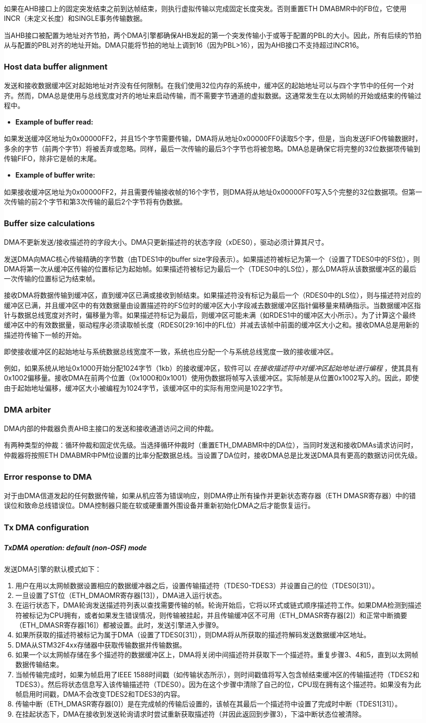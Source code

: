 如果在AHB接口上的固定突发结束之前到达帧结束，则执行虚拟传输以完成固定长度突发。否则重置ETH DMABMR中的FB位，它使用INCR（未定义长度）和SINGLE事务传输数据。

当AHB接口被配置为地址对齐节拍，两个DMA引擎都确保AHB发起的第一个突发传输小于或等于配置的PBL的大小。因此，所有后续的节拍从与配置的PBL对齐的地址开始。DMA只能将节拍的地址上调到16（因为PBL>16），因为AHB接口不支持超过INCR16。

<h3 id="Host data buffer alignment"> Host data buffer alignment </h3>

发送和接收数据缓冲区对起始地址对齐没有任何限制。在我们使用32位内存的系统中，缓冲区的起始地址可以与四个字节中的任何一个对齐。然而，DMA总是使用与总线宽度对齐的地址来启动传输，而不需要字节通道的虚拟数据。这通常发生在以太网帧的开始或结束的传输过程中。

- **Example of buffer read:**

如果发送缓冲区地址为0x00000FF2，并且15个字节需要传输，DMA将从地址0x00000FF0读取5个字，但是，当向发送FIFO传输数据时，多余的字节（前两个字节）将被丢弃或忽略。同样，最后一次传输的最后3个字节也将被忽略。DMA总是确保它将完整的32位数据项传输到传输FIFO，除非它是帧的末尾。

- **Example of buffer write:**

如果接收缓冲区地址为0x00000FF2，并且需要传输接收帧的16个字节，则DMA将从地址0x00000FF0写入5个完整的32位数据项。但第一次传输的前2个字节和第3次传输的最后2个字节将有伪数据。

<h3 id="Buffer size calculations">Buffer size calculations </h3>

DMA不更新发送/接收描述符的字段大小。DMA只更新描述符的状态字段（xDES0），驱动必须计算其尺寸。

发送DMA向MAC核心传输精确的字节数（由TDES1中的buffer size字段表示）。如果描述符被标记为第一个（设置了TDES0中的FS位），则DMA将第一次从缓冲区传输的位置标记为起始帧。如果描述符被标记为最后一个（TDES0中的LS位），那么DMA将从该数据缓冲区的最后一次传输的位置标记为结束帧。

接收DMA将数据传输到缓冲区，直到缓冲区已满或接收到帧结束。如果描述符没有标记为最后一个（RDES0中的LS位），则与描述符对应的缓冲区已满，并且缓冲区中的有效数据量由设置描述符的FS位时的缓冲区大小字段减去数据缓冲区指针偏移量来精确指示。当数据缓冲区指针与数据总线宽度对齐时，偏移量为零。如果描述符标记为最后，则缓冲区可能未满（如RDES1中的缓冲区大小所示）。为了计算这个最终缓冲区中的有效数据量，驱动程序必须读取帧长度（RDES0[29:16]中的FL位）并减去该帧中前面的缓冲区大小之和。接收DMA总是用新的描述符传输下一帧的开始。

即使接收缓冲区的起始地址与系统数据总线宽度不一致，系统也应分配一个与系统总线宽度一致的接收缓冲区。

例如，如果系统从地址0x1000开始分配1024字节（1kb）的接收缓冲区，软件可以 *在接收描述符中对缓冲区起始地址进行编程* ，使其具有0x1002偏移量。接收DMA在前两个位置（0x1000和0x1001）使用伪数据将帧写入该缓冲区。实际帧是从位置0x1002写入的。因此，即使由于起始地址偏移，缓冲区大小被编程为1024字节，该缓冲区中的实际有用空间是1022字节。

<h3 id="DMA arbiter"> DMA arbiter </h3>

DMA内部的仲裁器负责AHB主接口的发送和接收通道访问之间的仲裁。

有两种类型的仲裁：循环仲裁和固定优先级。当选择循环仲裁时（重置ETH_DMABMR中的DA位），当同时发送和接收DMAs请求访问时，仲裁器将按照ETH DMABMR中PM位设置的比率分配数据总线。当设置了DA位时，接收DMA总是比发送DMA具有更高的数据访问优先级。

<h3 id="Error response to DMA"> Error response to DMA </h3>

对于由DMA信道发起的任何数据传输，如果从机应答为错误响应，则DMA停止所有操作并更新状态寄存器（ETH DMASR寄存器）中的错误位和致命总线错误位。DMA控制器只能在软或硬重置外围设备并重新初始化DMA之后才能恢复运行。

<h3 id="Tx DMA configuration"> Tx DMA configuration </h3>

<h5 id="default mode"> TxDMA operation: default (non-OSF) mode </h5>

发送DMA引擎的默认模式如下：

1. 用户在用以太网帧数据设置相应的数据缓冲器之后，设置传输描述符（TDES0-TDES3）并设置自己的位（TDES0[31]）。
2. 一旦设置了ST位（ETH_DMAOMR寄存器[13]），DMA进入运行状态。
3. 在运行状态下，DMA轮询发送描述符列表以查找需要传输的帧。轮询开始后，它将以环式或链式顺序描述符工作。如果DMA检测到描述符被标记为CPU拥有，或者如果发生错误情况，则传输被挂起，并且传输缓冲区不可用（ETH_DMASR寄存器[2]）和正常中断摘要（ETH_DMASR寄存器[16]）都被设置。此时，发送引擎进入步骤9。
4. 如果所获取的描述符被标记为属于DMA（设置了TDES0[31]），则DMA将从所获取的描述符解码发送数据缓冲区地址。
5. DMA从STM32F4xx存储器中获取传输数据并传输数据。
6. 如果一个以太网帧存储在多个描述符的数据缓冲区上，DMA将关闭中间描述符并获取下一个描述符。重复步骤3、4和5，直到以太网帧数据传输结束。
7. 当帧传输完成时，如果为帧启用了IEEE 1588时间戳（如传输状态所示），则时间戳值将写入包含帧结束缓冲区的传输描述符（TDES2和TDES3）。然后将状态信息写入该传输描述符（TDES0）。因为在这个步骤中清除了自己的位，CPU现在拥有这个描述符。如果没有为此帧启用时间戳，DMA不会改变TDES2和TDES3的内容。
8. 传输中断（ETH_DMASR寄存器[0]）是在完成帧的传输后设置的，该帧在其最后一个描述符中设置了完成时中断（TDES1[31]）。
9. 在挂起状态下，DMA在接收到发送轮询请求时尝试重新获取描述符（并因此返回到步骤3），下溢中断状态位被清除。
